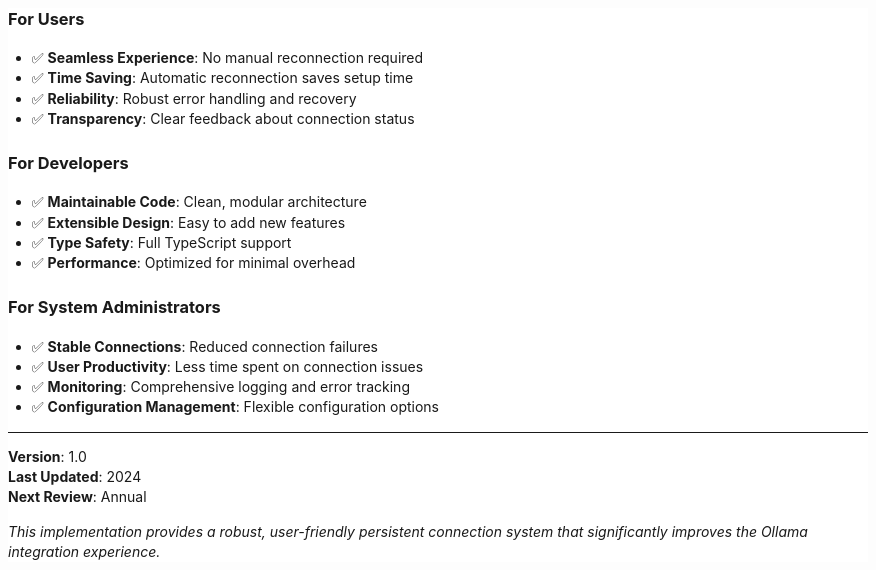 ### For Users
- ✅ **Seamless Experience**: No manual reconnection required
- ✅ **Time Saving**: Automatic reconnection saves setup time
- ✅ **Reliability**: Robust error handling and recovery
- ✅ **Transparency**: Clear feedback about connection status

### For Developers
- ✅ **Maintainable Code**: Clean, modular architecture
- ✅ **Extensible Design**: Easy to add new features
- ✅ **Type Safety**: Full TypeScript support
- ✅ **Performance**: Optimized for minimal overhead

### For System Administrators
- ✅ **Stable Connections**: Reduced connection failures
- ✅ **User Productivity**: Less time spent on connection issues
- ✅ **Monitoring**: Comprehensive logging and error tracking
- ✅ **Configuration Management**: Flexible configuration options

---

**Version**: 1.0  
**Last Updated**: 2024  
**Next Review**: Annual  

*This implementation provides a robust, user-friendly persistent connection system that significantly improves the Ollama integration experience.* 